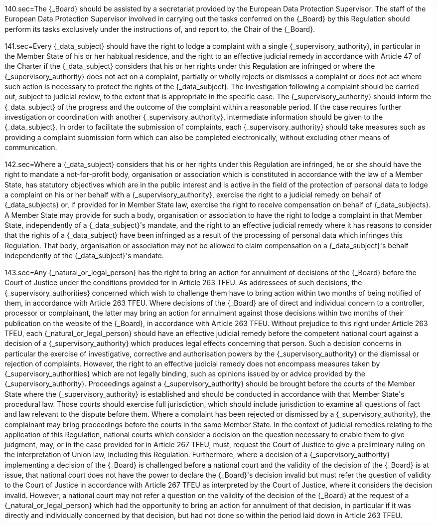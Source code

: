 140.sec=The {_Board} should be assisted by a secretariat provided by the European Data Protection Supervisor. The staff of the European Data Protection Supervisor involved in carrying out the tasks conferred on the {_Board} by this Regulation should perform its tasks exclusively under the instructions of, and report to, the Chair of the {_Board}.

141.sec=Every {_data_subject} should have the right to lodge a complaint with a single {_supervisory_authority}, in particular in the Member State of his or her habitual residence, and the right to an effective judicial remedy in accordance with Article 47 of the Charter if the {_data_subject} considers that his or her rights under this Regulation are infringed or where the {_supervisory_authority} does not act on a complaint, partially or wholly rejects or dismisses a complaint or does not act where such action is necessary to protect the rights of the {_data_subject}. The investigation following a complaint should be carried out, subject to judicial review, to the extent that is appropriate in the specific case. The {_supervisory_authority} should inform the {_data_subject} of the progress and the outcome of the complaint within a reasonable period. If the case requires further investigation or coordination with another {_supervisory_authority}, intermediate information should be given to the {_data_subject}. In order to facilitate the submission of complaints, each {_supervisory_authority} should take measures such as providing a complaint submission form which can also be completed electronically, without excluding other means of communication.

142.sec=Where a {_data_subject} considers that his or her rights under this Regulation are infringed, he or she should have the right to mandate a not-for-profit body, organisation or association which is constituted in accordance with the law of a Member State, has statutory objectives which are in the public interest and is active in the field of the protection of personal data to lodge a complaint on his or her behalf with a {_supervisory_authority}, exercise the right to a judicial remedy on behalf of {_data_subjects} or, if provided for in Member State law, exercise the right to receive compensation on behalf of {_data_subjects}. A Member State may provide for such a body, organisation or association to have the right to lodge a complaint in that Member State, independently of a {_data_subject}'s mandate, and the right to an effective judicial remedy where it has reasons to consider that the rights of a {_data_subject} have been infringed as a result of the processing of personal data which infringes this Regulation. That body, organisation or association may not be allowed to claim compensation on a {_data_subject}'s behalf independently of the {_data_subject}'s mandate.

143.sec=Any {_natural_or_legal_person} has the right to bring an action for annulment of decisions of the {_Board} before the Court of Justice under the conditions provided for in Article 263 TFEU. As addressees of such decisions, the {_supervisory_authorities} concerned which wish to challenge them have to bring action within two months of being notified of them, in accordance with Article 263 TFEU. Where decisions of the {_Board} are of direct and individual concern to a controller, processor or complainant, the latter may bring an action for annulment against those decisions within two months of their publication on the website of the {_Board}, in accordance with Article 263 TFEU. Without prejudice to this right under Article 263 TFEU, each {_natural_or_legal_person} should have an effective judicial remedy before the competent national court against a decision of a {_supervisory_authority} which produces legal effects concerning that person. Such a decision concerns in particular the exercise of investigative, corrective and authorisation powers by the {_supervisory_authority} or the dismissal or rejection of complaints. However, the right to an effective judicial remedy does not encompass measures taken by {_supervisory_authorities} which are not legally binding, such as opinions issued by or advice provided by the {_supervisory_authority}. Proceedings against a {_supervisory_authority} should be brought before the courts of the Member State where the {_supervisory_authority} is established and should be conducted in accordance with that Member State's procedural law. Those courts should exercise full jurisdiction, which should include jurisdiction to examine all questions of fact and law relevant to the dispute before them.
Where a complaint has been rejected or dismissed by a {_supervisory_authority}, the complainant may bring proceedings before the courts in the same Member State. In the context of judicial remedies relating to the application of this Regulation, national courts which consider a decision on the question necessary to enable them to give judgment, may, or in the case provided for in Article 267 TFEU, must, request the Court of Justice to give a preliminary ruling on the interpretation of Union law, including this Regulation. Furthermore, where a decision of a {_supervisory_authority} implementing a decision of the {_Board} is challenged before a national court and the validity of the decision of the {_Board} is at issue, that national court does not have the power to declare the {_Board}'s decision invalid but must refer the question of validity to the Court of Justice in accordance with Article 267 TFEU as interpreted by the Court of Justice, where it considers the decision invalid. However, a national court may not refer a question on the validity of the decision of the {_Board} at the request of a {_natural_or_legal_person} which had the opportunity to bring an action for annulment of that decision, in particular if it was directly and individually concerned by that decision, but had not done so within the period laid down in Article 263 TFEU.
